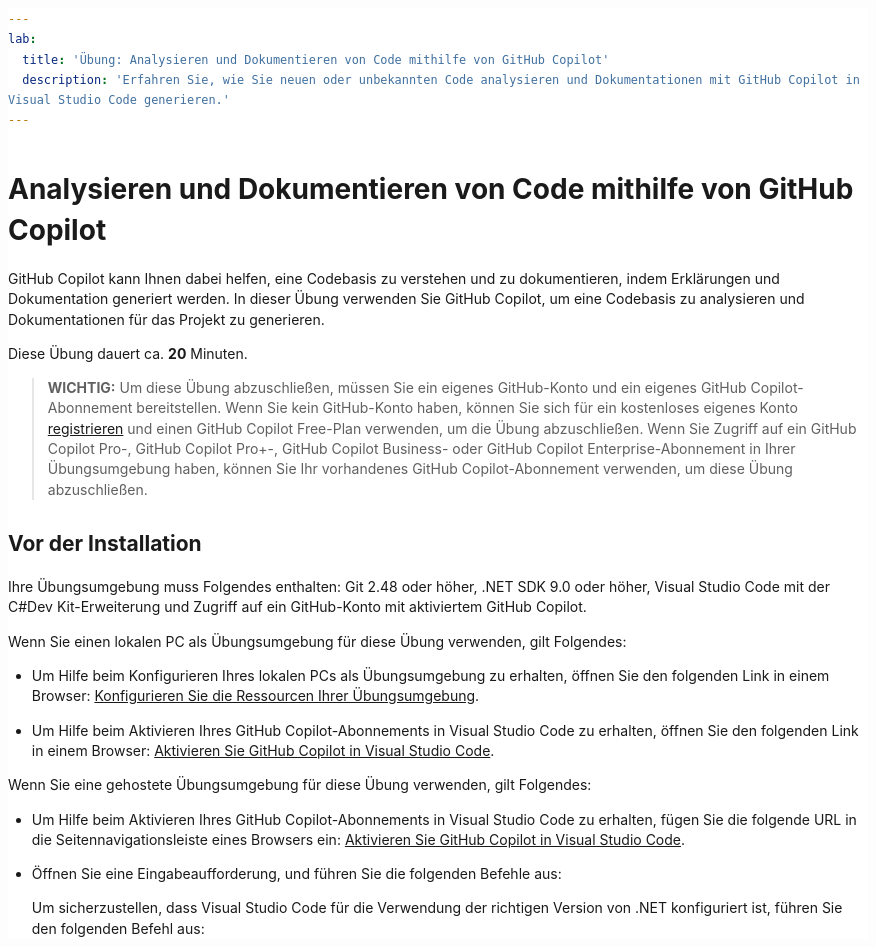 ```yaml
---
lab:
  title: 'Übung: Analysieren und Dokumentieren von Code mithilfe von GitHub Copilot'
  description: 'Erfahren Sie, wie Sie neuen oder unbekannten Code analysieren und Dokumentationen mit GitHub Copilot in Visual Studio Code generieren.'
---
```


# Analysieren und Dokumentieren von Code mithilfe von GitHub Copilot

GitHub Copilot kann Ihnen dabei helfen, eine Codebasis zu verstehen und zu dokumentieren, indem Erklärungen und Dokumentation generiert werden. In dieser Übung verwenden Sie GitHub Copilot, um eine Codebasis zu analysieren und Dokumentationen für das Projekt zu generieren.

Diese Übung dauert ca. **20** Minuten.

> **WICHTIG:** Um diese Übung abzuschließen, müssen Sie ein eigenes GitHub-Konto und ein eigenes GitHub Copilot-Abonnement bereitstellen. Wenn Sie kein GitHub-Konto haben, können Sie sich für ein kostenloses eigenes Konto <a href="https://github.com/" target="_blank">registrieren</a> und einen GitHub Copilot Free-Plan verwenden, um die Übung abzuschließen. Wenn Sie Zugriff auf ein GitHub Copilot Pro-, GitHub Copilot Pro+-, GitHub Copilot Business- oder GitHub Copilot Enterprise-Abonnement in Ihrer Übungsumgebung haben, können Sie Ihr vorhandenes GitHub Copilot-Abonnement verwenden, um diese Übung abzuschließen.

## Vor der Installation

Ihre Übungsumgebung muss Folgendes enthalten: Git 2.48 oder höher, .NET SDK 9.0 oder höher, Visual Studio Code mit der C#Dev Kit-Erweiterung und Zugriff auf ein GitHub-Konto mit aktiviertem GitHub Copilot.

Wenn Sie einen lokalen PC als Übungsumgebung für diese Übung verwenden, gilt Folgendes:

- Um Hilfe beim Konfigurieren Ihres lokalen PCs als Übungsumgebung zu erhalten, öffnen Sie den folgenden Link in einem Browser: <a href="https://go.microsoft.com/fwlink/?linkid=2320147" target="_blank">Konfigurieren Sie die Ressourcen Ihrer Übungsumgebung</a>.

- Um Hilfe beim Aktivieren Ihres GitHub Copilot-Abonnements in Visual Studio Code zu erhalten, öffnen Sie den folgenden Link in einem Browser: <a href="https://go.microsoft.com/fwlink/?linkid=2320158" target="_blank">Aktivieren Sie GitHub Copilot in Visual Studio Code</a>.

Wenn Sie eine gehostete Übungsumgebung für diese Übung verwenden, gilt Folgendes:

- Um Hilfe beim Aktivieren Ihres GitHub Copilot-Abonnements in Visual Studio Code zu erhalten, fügen Sie die folgende URL in die Seitennavigationsleiste eines Browsers ein: <a href="https://go.microsoft.com/fwlink/?linkid=2320158" target="_blank">Aktivieren Sie GitHub Copilot in Visual Studio Code</a>.

- Öffnen Sie eine Eingabeaufforderung, und führen Sie die folgenden Befehle aus:

    Um sicherzustellen, dass Visual Studio Code für die Verwendung der richtigen Version von .NET konfiguriert ist, führen Sie den folgenden Befehl aus:

    ```bash
